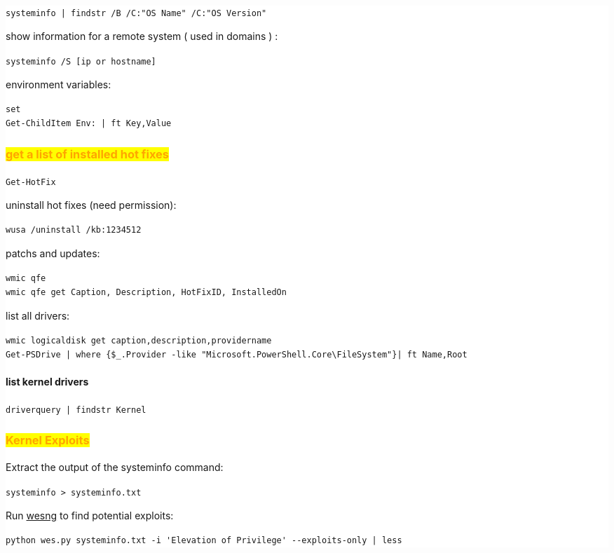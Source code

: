 ```
systeminfo | findstr /B /C:"OS Name" /C:"OS Version"
```

show information for a remote system ( used in domains ) :

```
systeminfo /S [ip or hostname]
```

environment variables:

```
set
Get-ChildItem Env: | ft Key,Value
```

### <mark style="color:orange;">get a list of installed hot fixes</mark>

```
Get-HotFix
```

uninstall hot fixes (need permission):

```
wusa /uninstall /kb:1234512
```

patchs and updates:

```
wmic qfe
wmic qfe get Caption, Description, HotFixID, InstalledOn
```

list all drivers:

```
wmic logicaldisk get caption,description,providername
Get-PSDrive | where {$_.Provider -like "Microsoft.PowerShell.Core\FileSystem"}| ft Name,Root
```

#### list kernel drivers

```
driverquery | findstr Kernel
```

### <mark style="color:orange;">Kernel Exploits</mark>

Extract the output of the systeminfo command:

```
systeminfo > systeminfo.txt
```

Run [wesng](https://github.com/bitsadmin/wesng) to find potential exploits:

```
python wes.py systeminfo.txt -i 'Elevation of Privilege' --exploits-only | less
```
